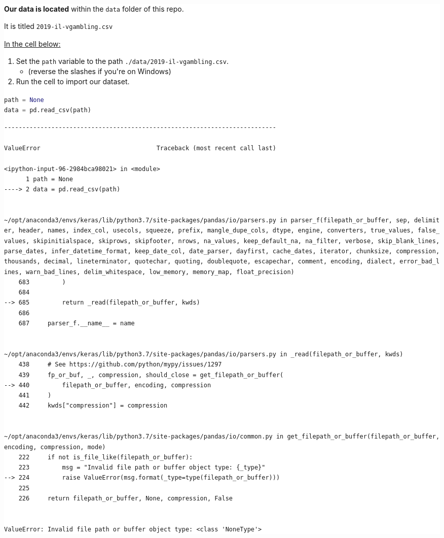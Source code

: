 **Our data is located** within the ```data``` folder of this repo.

It is titled ```2019-il-vgambling.csv```

<u>In the cell below:</u> 
1. Set the ```path``` variable to the path ```./data/2019-il-vgambling.csv```. 
    - (reverse the slashes if you're on Windows)
2. Run the cell to import our dataset.


```python
path = None
data = pd.read_csv(path)
```


    ---------------------------------------------------------------------------

    ValueError                                Traceback (most recent call last)

    <ipython-input-96-2984bca98021> in <module>
          1 path = None
    ----> 2 data = pd.read_csv(path)
    

    ~/opt/anaconda3/envs/keras/lib/python3.7/site-packages/pandas/io/parsers.py in parser_f(filepath_or_buffer, sep, delimiter, header, names, index_col, usecols, squeeze, prefix, mangle_dupe_cols, dtype, engine, converters, true_values, false_values, skipinitialspace, skiprows, skipfooter, nrows, na_values, keep_default_na, na_filter, verbose, skip_blank_lines, parse_dates, infer_datetime_format, keep_date_col, date_parser, dayfirst, cache_dates, iterator, chunksize, compression, thousands, decimal, lineterminator, quotechar, quoting, doublequote, escapechar, comment, encoding, dialect, error_bad_lines, warn_bad_lines, delim_whitespace, low_memory, memory_map, float_precision)
        683         )
        684 
    --> 685         return _read(filepath_or_buffer, kwds)
        686 
        687     parser_f.__name__ = name


    ~/opt/anaconda3/envs/keras/lib/python3.7/site-packages/pandas/io/parsers.py in _read(filepath_or_buffer, kwds)
        438     # See https://github.com/python/mypy/issues/1297
        439     fp_or_buf, _, compression, should_close = get_filepath_or_buffer(
    --> 440         filepath_or_buffer, encoding, compression
        441     )
        442     kwds["compression"] = compression


    ~/opt/anaconda3/envs/keras/lib/python3.7/site-packages/pandas/io/common.py in get_filepath_or_buffer(filepath_or_buffer, encoding, compression, mode)
        222     if not is_file_like(filepath_or_buffer):
        223         msg = "Invalid file path or buffer object type: {_type}"
    --> 224         raise ValueError(msg.format(_type=type(filepath_or_buffer)))
        225 
        226     return filepath_or_buffer, None, compression, False


    ValueError: Invalid file path or buffer object type: <class 'NoneType'>
